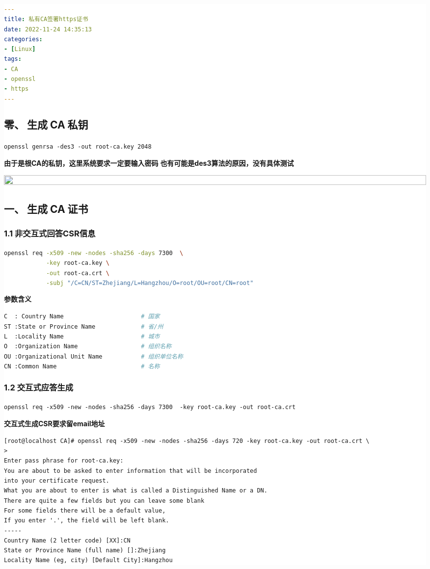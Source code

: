 ```yaml
---
title: 私有CA签署https证书
date: 2022-11-24 14:35:13
categories: 
- [Linux]
tags: 
- CA
- openssl
- https
---
```



## 零、 生成 CA 私钥

``` openssl genrsa -des3 -out root-ca.key 2048 ```

**由于是根CA的私钥，这里系统要求一定要输入密码**
**也有可能是des3算法的原因，没有具体测试**

<img src="/images/031.ca.md.01.png" width=100% height=100% />

## 一、 生成 CA 证书

### 1.1 非交互式回答CSR信息


``` bash
openssl req -x509 -new -nodes -sha256 -days 7300  \
            -key root-ca.key \
            -out root-ca.crt \
            -subj "/C=CN/ST=Zhejiang/L=Hangzhou/O=root/OU=root/CN=root"
```
**参数含义**

``` bash
C  : Country Name                      # 国家
ST :State or Province Name             # 省/州
L  :Locality Name                      # 城市
O  :Organization Name                  # 组织名称
OU :Organizational Unit Name           # 组织单位名称
CN :Common Name                        # 名称
``` 

### 1.2 交互式应答生成

``` openssl req -x509 -new -nodes -sha256 -days 7300  -key root-ca.key -out root-ca.crt ```

**交互式生成CSR要求留email地址**
``` 
[root@localhost CA]# openssl req -x509 -new -nodes -sha256 -days 720 -key root-ca.key -out root-ca.crt \
> 
Enter pass phrase for root-ca.key:
You are about to be asked to enter information that will be incorporated
into your certificate request.
What you are about to enter is what is called a Distinguished Name or a DN.
There are quite a few fields but you can leave some blank
For some fields there will be a default value,
If you enter '.', the field will be left blank.
-----
Country Name (2 letter code) [XX]:CN
State or Province Name (full name) []:Zhejiang
Locality Name (eg, city) [Default City]:Hangzhou